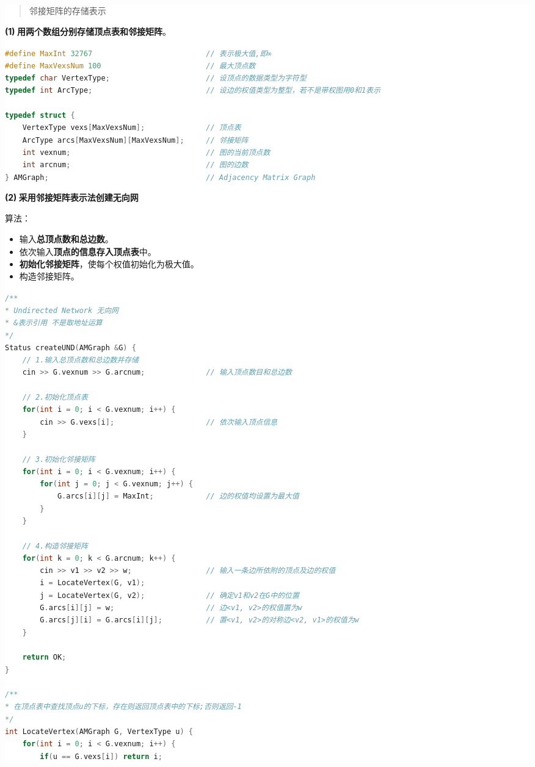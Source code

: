 
> 邻接矩阵的存储表示

**(1) 用两个数组分别存储顶点表和邻接矩阵**。

```c
#define MaxInt 32767                          // 表示极大值,即∞
#define MaxVexsNum 100                        // 最大顶点数
typedef char VertexType;                      // 设顶点的数据类型为字符型
typedef int ArcType;                          // 设边的权值类型为整型，若不是带权图用0和1表示

typedef struct {
    VertexType vexs[MaxVexsNum];              // 顶点表
    ArcType arcs[MaxVexsNum][MaxVexsNum];     // 邻接矩阵
    int vexnum;                               // 图的当前顶点数
    int arcnum;                               // 图的边数
} AMGraph;                                    // Adjacency Matrix Graph
```

**(2) 采用邻接矩阵表示法创建无向网**

算法：

- 输入**总顶点数和总边数**。
- 依次输入**顶点的信息存入顶点表**中。
- **初始化邻接矩阵**，使每个权值初始化为极大值。
- 构造邻接矩阵。

```c++
/**
* Undirected Network 无向网
* &表示引用 不是取地址运算
*/
Status createUND(AMGraph &G) { 
    // 1.输入总顶点数和总边数并存储
    cin >> G.vexnum >> G.arcnum;              // 输入顶点数目和总边数
    
    // 2.初始化顶点表
    for(int i = 0; i < G.vexnum; i++) {
        cin >> G.vexs[i];                     // 依次输入顶点信息
    }
    
    // 3.初始化邻接矩阵
    for(int i = 0; i < G.vexnum; i++) {
        for(int j = 0; j < G.vexnum; j++) {
            G.arcs[i][j] = MaxInt;            // 边的权值均设置为最大值
        }
    }
    
    // 4.构造邻接矩阵
    for(int k = 0; k < G.arcnum; k++) {
        cin >> v1 >> v2 >> w;                 // 输入一条边所依附的顶点及边的权值
        i = LocateVertex(G, v1);
        j = LocateVertex(G, v2);              // 确定v1和v2在G中的位置
        G.arcs[i][j] = w;                     // 边<v1, v2>的权值置为w
        G.arcs[j][i] = G.arcs[i][j];          // 置<v1, v2>的对称边<v2, v1>的权值为w
    }
    
    return OK;
}

/**
* 在顶点表中查找顶点u的下标，存在则返回顶点表中的下标;否则返回-1
*/
int LocateVertex(AMGraph G, VertexType u) {
    for(int i = 0; i < G.vexnum; i++) {
        if(u == G.vexs[i]) return i;
```